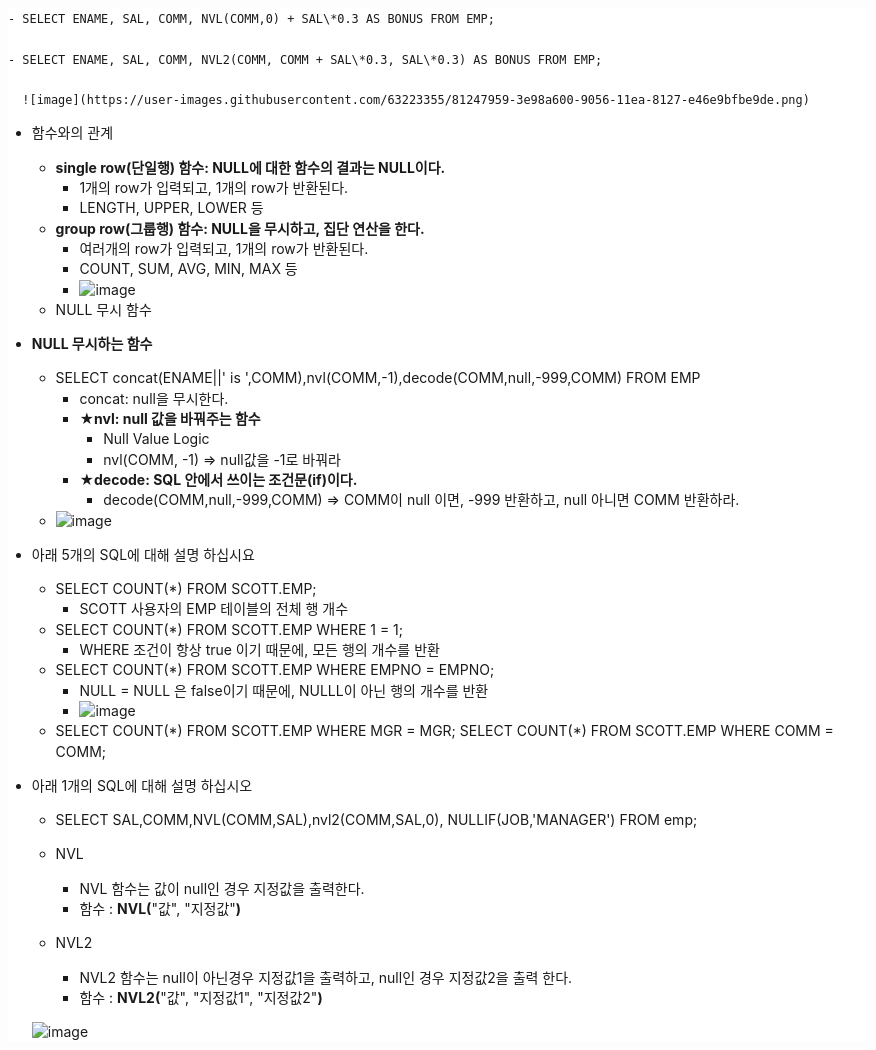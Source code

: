     - SELECT ENAME, SAL, COMM, NVL(COMM,0) + SAL\*0.3 AS BONUS FROM EMP;

    - SELECT ENAME, SAL, COMM, NVL2(COMM, COMM + SAL\*0.3, SAL\*0.3) AS BONUS FROM EMP; 

      ![image](https://user-images.githubusercontent.com/63223355/81247959-3e98a600-9056-11ea-8127-e46e9bfbe9de.png)

  - 함수와의 관계

    - **single row(단일행) 함수:  NULL에 대한 함수의 결과는 NULL이다.**
      - 1개의 row가 입력되고, 1개의 row가 반환된다.
      - LENGTH, UPPER, LOWER 등
    - **group row(그룹행) 함수: NULL을 무시하고, 집단 연산을 한다.**
      - 여러개의 row가 입력되고, 1개의 row가 반환된다.
      - COUNT, SUM, AVG, MIN, MAX 등
      - ![image](https://user-images.githubusercontent.com/63223355/81247444-fa58d600-9054-11ea-8878-76a46ea9eaf0.png)
    - NULL 무시 함수

  - **NULL 무시하는 함수**

    - SELECT concat(ENAME||'  is ',COMM),nvl(COMM,-1),decode(COMM,null,-999,COMM)  FROM EMP 
      - concat: null을 무시한다.
      - **★nvl: null 값을 바꿔주는 함수**
        - Null Value Logic
        - nvl(COMM, -1) => null값을 -1로 바꿔라
      - **★decode: SQL 안에서 쓰이는 조건문(if)이다.**
        - decode(COMM,null,-999,COMM) => COMM이 null 이면, -999 반환하고, null 아니면 COMM 반환하라.
    - ![image](https://user-images.githubusercontent.com/63223355/81242667-b2cc4d00-9048-11ea-97af-625866a82bc6.png)

- 아래 5개의 SQL에 대해 설명 하십시요 
  - SELECT COUNT(\*) FROM SCOTT.EMP; 
    - SCOTT 사용자의 EMP 테이블의 전체 행 개수
  - SELECT COUNT(\*) FROM SCOTT.EMP WHERE  1 = 1; 
    - WHERE 조건이 항상 true 이기 때문에, 모든 행의 개수를 반환
  - SELECT COUNT(\*) FROM SCOTT.EMP WHERE  EMPNO = EMPNO;
    -  NULL = NULL 은 false이기 때문에, NULLL이 아닌 행의 개수를 반환
    - ![image](https://user-images.githubusercontent.com/63223355/81244019-3cc9e500-904c-11ea-9053-d1afffefd22b.png)
  - SELECT COUNT(\*) FROM SCOTT.EMP WHERE  MGR = MGR;   SELECT COUNT(*) FROM SCOTT.EMP WHERE  COMM = COMM; 



- 아래 1개의 SQL에 대해 설명 하십시오

  - SELECT SAL,COMM,NVL(COMM,SAL),nvl2(COMM,SAL,0), NULLIF(JOB,'MANAGER') FROM emp; 

  - NVL
    - NVL 함수는 값이 null인 경우 지정값을 출력한다.
    - 함수 : **NVL(**"값", "지정값"**)**
  - NVL2
    - NVL2 함수는 null이 아닌경우 지정값1을 출력하고, null인 경우 지정값2을 출력 한다.
    - 함수 : **NVL2(**"값", "지정값1", "지정값2"**)**

  ![image](https://user-images.githubusercontent.com/63223355/81244263-dd200980-904c-11ea-96a4-6f6d1fd405ca.png)
